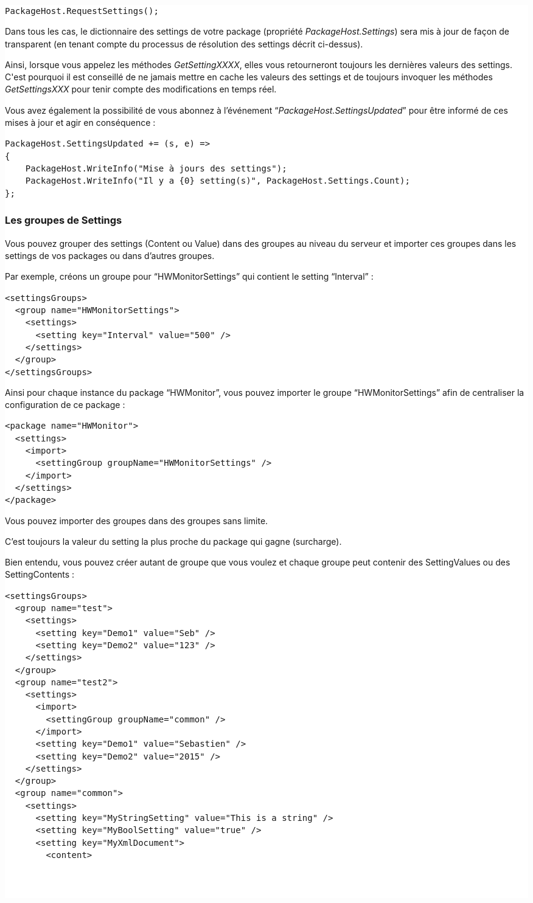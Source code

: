 <pre class="lang:c# decode:true">PackageHost.RequestSettings();</pre>
<p align="left">Dans tous les cas, le dictionnaire des settings de votre package (propriété <em>PackageHost.Settings</em>) sera mis à jour de façon de transparent (en tenant compte du processus de résolution des settings décrit ci-dessus).</p>
<p align="left">Ainsi, lorsque vous appelez les méthodes <em>GetSettingXXXX</em>, elles vous retourneront toujours les dernières valeurs des settings. C'est pourquoi il est conseillé de ne jamais mettre en cache les valeurs des settings et de toujours invoquer les méthodes <em>GetSettingsXXX</em> pour tenir compte des modifications en temps réel.</p>
<p align="left">Vous avez également la possibilité de vous abonnez à l’événement “<em>PackageHost.SettingsUpdated</em>” pour être informé de ces mises à jour et agir en conséquence :</p>

<pre class="lang:c# decode:true">PackageHost.SettingsUpdated += (s, e) =&gt;
{
    PackageHost.WriteInfo("Mise à jours des settings");
    PackageHost.WriteInfo("Il y a {0} setting(s)", PackageHost.Settings.Count);
};</pre>
<h3>Les groupes de Settings</h3>
Vous pouvez grouper des settings (Content ou Value) dans des groupes au niveau du serveur et importer ces groupes dans les settings de vos packages ou dans d’autres groupes.

Par exemple, créons un groupe pour “HWMonitorSettings” qui contient le setting “Interval” :
<pre class="lang:xml decode:true">&lt;settingsGroups&gt;
  &lt;group name="HWMonitorSettings"&gt;
    &lt;settings&gt;
      &lt;setting key="Interval" value="500" /&gt;
    &lt;/settings&gt;
  &lt;/group&gt;
&lt;/settingsGroups&gt;</pre>
Ainsi pour chaque instance du package “HWMonitor”, vous pouvez importer le groupe “HWMonitorSettings” afin de centraliser la configuration de ce package :
<pre class="lang:xml decode:true">&lt;package name="HWMonitor"&gt;
  &lt;settings&gt;
    &lt;import&gt;
      &lt;settingGroup groupName="HWMonitorSettings" /&gt;
    &lt;/import&gt;
  &lt;/settings&gt;
&lt;/package&gt;</pre>
Vous pouvez importer des groupes dans des groupes sans limite.

C’est toujours la valeur du setting la plus proche du package qui gagne (surcharge).

Bien entendu, vous pouvez créer autant de groupe que vous voulez et chaque groupe peut contenir des SettingValues ou des SettingContents :
<pre class="lang:xml decode:true">&lt;settingsGroups&gt;
  &lt;group name="test"&gt;
    &lt;settings&gt;
      &lt;setting key="Demo1" value="Seb" /&gt;
      &lt;setting key="Demo2" value="123" /&gt;
    &lt;/settings&gt;
  &lt;/group&gt;
  &lt;group name="test2"&gt;
    &lt;settings&gt;
      &lt;import&gt;
        &lt;settingGroup groupName="common" /&gt;
      &lt;/import&gt;
      &lt;setting key="Demo1" value="Sebastien" /&gt;
      &lt;setting key="Demo2" value="2015" /&gt;
    &lt;/settings&gt;
  &lt;/group&gt;
  &lt;group name="common"&gt;
    &lt;settings&gt;
      &lt;setting key="MyStringSetting" value="This is a string" /&gt;
      &lt;setting key="MyBoolSetting" value="true" /&gt;
      &lt;setting key="MyXmlDocument"&gt;
        &lt;content&gt;